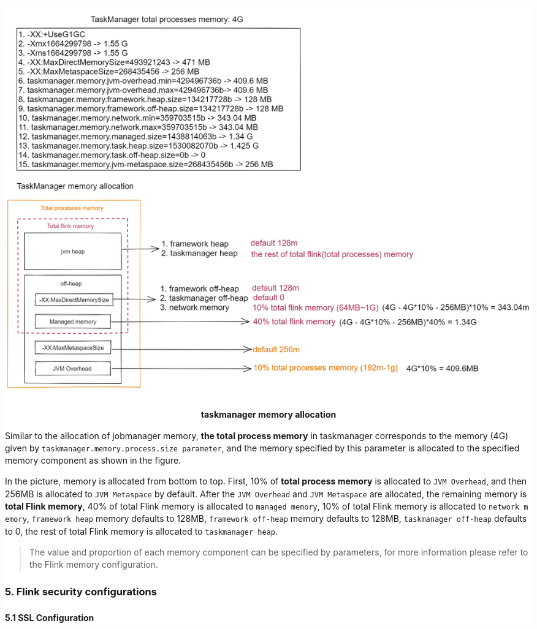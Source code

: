 <img src="pictures/taskmanager_memory_allocation.jpg" alt="taskmanager memory" width="1000" height="640">  

**<p align="center">taskmanager memory allocation</p>**

Similar to the allocation of jobmanager memory, **the total process memory** in taskmanager corresponds to the memory (4G) given by `taskmanager.memory.process.size parameter`, and the memory specified by this parameter is allocated to the specified memory component as shown in the figure.  

In the picture, memory is allocated from bottom to top. First, 10% of **total process memory** is allocated to `JVM Overhead`, and then 256MB is allocated to `JVM Metaspace` by default. After the `JVM Overhead` and `JVM Metaspace` are allocated, the remaining memory is **total Flink memory**, 40% of total Flink memory is allocated to `managed memory`, 10% of total Flink memory is allocated to `network memory`, `framework heap` memory defaults to 128MB, `framework off-heap` memory defaults to 128MB, `taskmanager off-heap` defaults to 0, the rest of total Flink memory is allocated to `taskmanager heap`.

> The value and proportion of each memory component can be specified by parameters, for more information please refer to the Flink memory configuration.

### 5. Flink security configurations
#### 5.1 SSL Configuration
